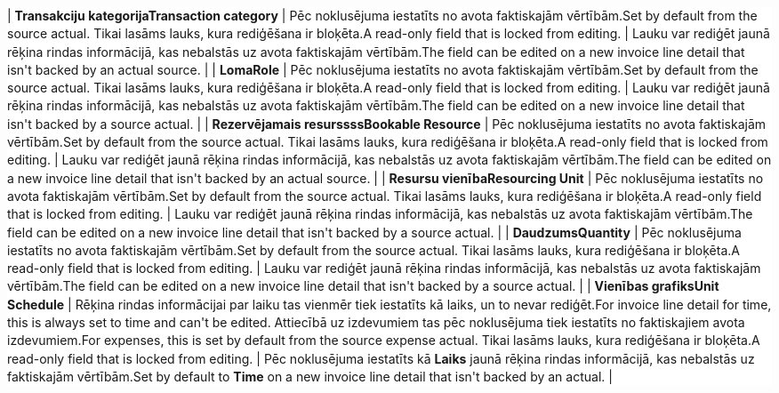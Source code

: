 | <span data-ttu-id="37ec9-288">**Transakciju kategorija**</span><span class="sxs-lookup"><span data-stu-id="37ec9-288">**Transaction category**</span></span> | <span data-ttu-id="37ec9-289">Pēc noklusējuma iestatīts no avota faktiskajām vērtībām.</span><span class="sxs-lookup"><span data-stu-id="37ec9-289">Set by default from the source actual.</span></span> <span data-ttu-id="37ec9-290">Tikai lasāms lauks, kura rediģēšana ir bloķēta.</span><span class="sxs-lookup"><span data-stu-id="37ec9-290">A read-only field that is locked from editing.</span></span> | <span data-ttu-id="37ec9-291">Lauku var rediģēt jaunā rēķina rindas informācijā, kas nebalstās uz avota faktiskajām vērtībām.</span><span class="sxs-lookup"><span data-stu-id="37ec9-291">The field can be edited on a new invoice line detail that isn't backed by an actual source.</span></span> |
| <span data-ttu-id="37ec9-292">**Loma**</span><span class="sxs-lookup"><span data-stu-id="37ec9-292">**Role**</span></span> | <span data-ttu-id="37ec9-293">Pēc noklusējuma iestatīts no avota faktiskajām vērtībām.</span><span class="sxs-lookup"><span data-stu-id="37ec9-293">Set by default from the source actual.</span></span> <span data-ttu-id="37ec9-294">Tikai lasāms lauks, kura rediģēšana ir bloķēta.</span><span class="sxs-lookup"><span data-stu-id="37ec9-294">A read-only field that is locked from editing.</span></span> | <span data-ttu-id="37ec9-295">Lauku var rediģēt jaunā rēķina rindas informācijā, kas nebalstās uz avota faktiskajām vērtībām.</span><span class="sxs-lookup"><span data-stu-id="37ec9-295">The field can be edited on a new invoice line detail that isn't backed by a source actual.</span></span> |
| <span data-ttu-id="37ec9-296">**Rezervējamais resurssss**</span><span class="sxs-lookup"><span data-stu-id="37ec9-296">**Bookable Resource**</span></span> | <span data-ttu-id="37ec9-297">Pēc noklusējuma iestatīts no avota faktiskajām vērtībām.</span><span class="sxs-lookup"><span data-stu-id="37ec9-297">Set by default from the source actual.</span></span> <span data-ttu-id="37ec9-298">Tikai lasāms lauks, kura rediģēšana ir bloķēta.</span><span class="sxs-lookup"><span data-stu-id="37ec9-298">A read-only field that is locked from editing.</span></span> | <span data-ttu-id="37ec9-299">Lauku var rediģēt jaunā rēķina rindas informācijā, kas nebalstās uz avota faktiskajām vērtībām.</span><span class="sxs-lookup"><span data-stu-id="37ec9-299">The field can be edited on a new invoice line detail that isn't backed by an actual source.</span></span> |
| <span data-ttu-id="37ec9-300">**Resursu vienība**</span><span class="sxs-lookup"><span data-stu-id="37ec9-300">**Resourcing Unit**</span></span> | <span data-ttu-id="37ec9-301">Pēc noklusējuma iestatīts no avota faktiskajām vērtībām.</span><span class="sxs-lookup"><span data-stu-id="37ec9-301">Set by default from the source actual.</span></span> <span data-ttu-id="37ec9-302">Tikai lasāms lauks, kura rediģēšana ir bloķēta.</span><span class="sxs-lookup"><span data-stu-id="37ec9-302">A read-only field that is locked from editing.</span></span> | <span data-ttu-id="37ec9-303">Lauku var rediģēt jaunā rēķina rindas informācijā, kas nebalstās uz avota faktiskajām vērtībām.</span><span class="sxs-lookup"><span data-stu-id="37ec9-303">The field can be edited on a new invoice line detail that isn't backed by a source actual.</span></span> |
| <span data-ttu-id="37ec9-304">**Daudzums**</span><span class="sxs-lookup"><span data-stu-id="37ec9-304">**Quantity**</span></span> | <span data-ttu-id="37ec9-305">Pēc noklusējuma iestatīts no avota faktiskajām vērtībām.</span><span class="sxs-lookup"><span data-stu-id="37ec9-305">Set by default from the source actual.</span></span> <span data-ttu-id="37ec9-306">Tikai lasāms lauks, kura rediģēšana ir bloķēta.</span><span class="sxs-lookup"><span data-stu-id="37ec9-306">A read-only field that is locked from editing.</span></span> | <span data-ttu-id="37ec9-307">Lauku var rediģēt jaunā rēķina rindas informācijā, kas nebalstās uz avota faktiskajām vērtībām.</span><span class="sxs-lookup"><span data-stu-id="37ec9-307">The field can be edited on a new invoice line detail that isn't backed by a source actual.</span></span> |
| <span data-ttu-id="37ec9-308">**Vienības grafiks**</span><span class="sxs-lookup"><span data-stu-id="37ec9-308">**Unit Schedule**</span></span> | <span data-ttu-id="37ec9-309">Rēķina rindas informācijai par laiku tas vienmēr tiek iestatīts kā laiks, un to nevar rediģēt.</span><span class="sxs-lookup"><span data-stu-id="37ec9-309">For invoice line detail for time, this is always set to time and can't be edited.</span></span> <span data-ttu-id="37ec9-310">Attiecībā uz izdevumiem tas pēc noklusējuma tiek iestatīts no faktiskajiem avota izdevumiem.</span><span class="sxs-lookup"><span data-stu-id="37ec9-310">For expenses, this is set by default from the source expense actual.</span></span> <span data-ttu-id="37ec9-311">Tikai lasāms lauks, kura rediģēšana ir bloķēta.</span><span class="sxs-lookup"><span data-stu-id="37ec9-311">A read-only field that is locked from editing.</span></span> | <span data-ttu-id="37ec9-312">Pēc noklusējuma iestatīts kā **Laiks** jaunā rēķina rindas informācijā, kas nebalstās uz faktiskajām vērtībām.</span><span class="sxs-lookup"><span data-stu-id="37ec9-312">Set by default to **Time** on a new invoice line detail that isn't backed by an actual.</span></span> |